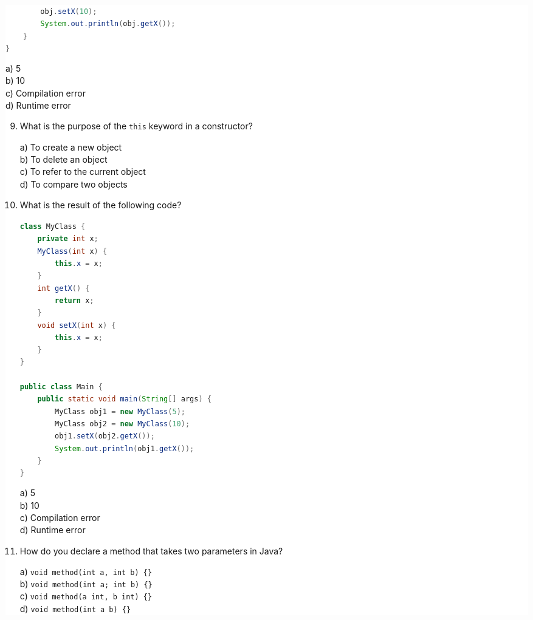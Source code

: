    ```java
           obj.setX(10);
           System.out.println(obj.getX());
       }
   }
   ```

   a) 5  
   b) 10  
   c) Compilation error  
   d) Runtime error  

9. What is the purpose of the `this` keyword in a constructor?

   a) To create a new object  
   b) To delete an object  
   c) To refer to the current object  
   d) To compare two objects  

10. What is the result of the following code?  
    ```java
    class MyClass {
        private int x;
        MyClass(int x) {
            this.x = x;
        }
        int getX() {
            return x;
        }
        void setX(int x) {
            this.x = x;
        }
    }

    public class Main {
        public static void main(String[] args) {
            MyClass obj1 = new MyClass(5);
            MyClass obj2 = new MyClass(10);
            obj1.setX(obj2.getX());
            System.out.println(obj1.getX());
        }
    }
    ```

    a) 5  
    b) 10  
    c) Compilation error  
    d) Runtime error  

11. How do you declare a method that takes two parameters in Java?

    a) `void method(int a, int b) {}`  
    b) `void method(int a; int b) {}`  
    c) `void method(a int, b int) {}`  
    d) `void method(int a b) {}`  
